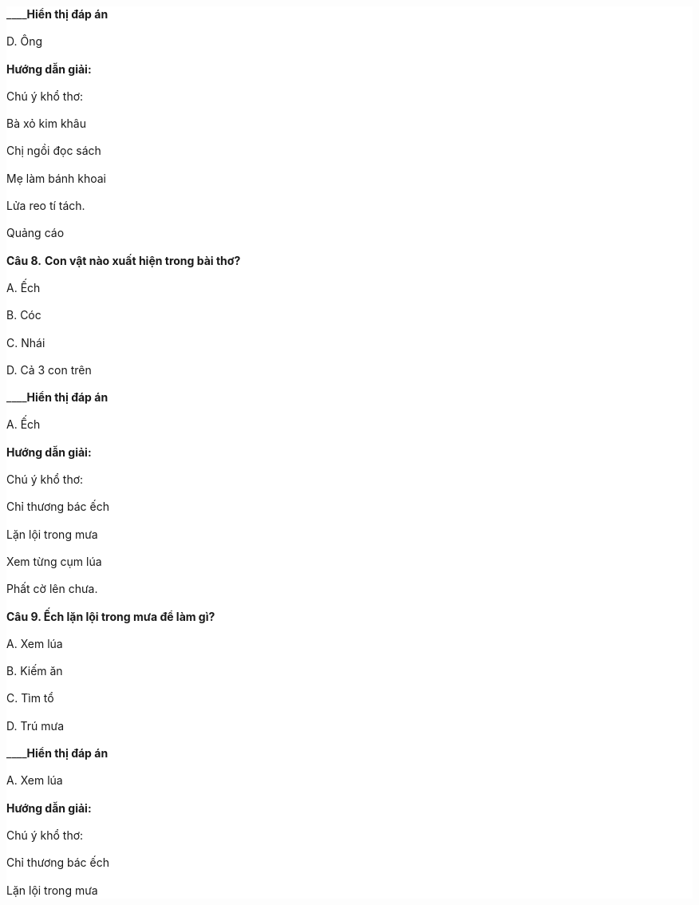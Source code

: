 ____**Hiển thị đáp án**

D. Ông

**Hướng dẫn giải:**

Chú ý khổ thơ:

Bà xỏ kim khâu

Chị ngồi đọc sách

Mẹ làm bánh khoai

Lửa reo tí tách.

Quảng cáo

**Câu 8.** **Con vật nào xuất hiện trong bài thơ?**

A. Ếch

B. Cóc

C. Nhái

D. Cả 3 con trên

____**Hiển thị đáp án**

A. Ếch

**Hướng dẫn giải:**

Chú ý khổ thơ:

Chỉ thương bác ếch

Lặn lội trong mưa

Xem từng cụm lúa

Phất cờ lên chưa.

**Câu 9. Ếch lặn lội trong mưa để làm gì?**

A. Xem lúa

B. Kiếm ăn

C. Tìm tổ

D. Trú mưa

____**Hiển thị đáp án**

A. Xem lúa

**Hướng dẫn giải:**

Chú ý khổ thơ:

Chỉ thương bác ếch

Lặn lội trong mưa
